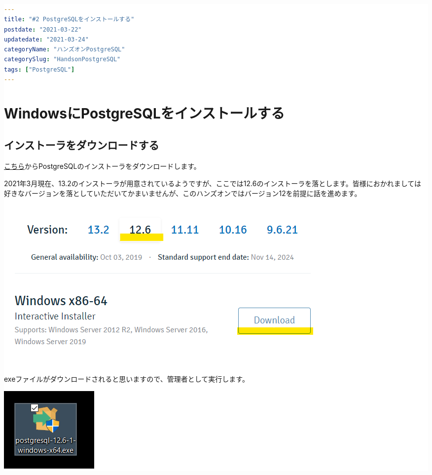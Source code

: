 ```yaml
---
title: "#2 PostgreSQLをインストールする"
postdate: "2021-03-22"
updatedate: "2021-03-24"
categoryName: "ハンズオンPostgreSQL"
categorySlug: "HandsonPostgreSQL"
tags: ["PostgreSQL"]
---
```


# WindowsにPostgreSQLをインストールする

## インストーラをダウンロードする


[こちら](https://www.enterprisedb.com/downloads/postgres-postgresql-downloads)からPostgreSQLのインストーラをダウンロードします。

2021年3月現在、13.2のインストーラが用意されているようですが、ここでは12.6のインストーラを落とします。皆様におかれましては好きなバージョンを落としていただいてかまいませんが、このハンズオンではバージョン12を前提に話を進めます。

![](images/image01.png)

exeファイルがダウンロードされると思いますので、管理者として実行します。

![](images/image02.png)
